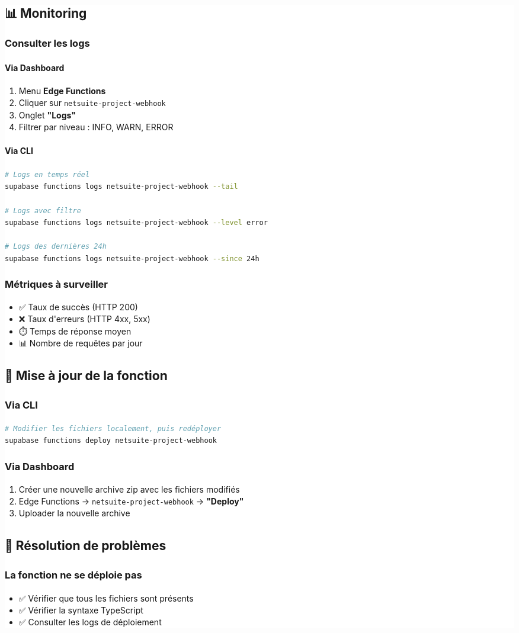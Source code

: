 ## 📊 Monitoring

### Consulter les logs

#### Via Dashboard

1. Menu **Edge Functions**
2. Cliquer sur `netsuite-project-webhook`
3. Onglet **"Logs"**
4. Filtrer par niveau : INFO, WARN, ERROR

#### Via CLI

```bash
# Logs en temps réel
supabase functions logs netsuite-project-webhook --tail

# Logs avec filtre
supabase functions logs netsuite-project-webhook --level error

# Logs des dernières 24h
supabase functions logs netsuite-project-webhook --since 24h
```

### Métriques à surveiller

- ✅ Taux de succès (HTTP 200)
- ❌ Taux d'erreurs (HTTP 4xx, 5xx)
- ⏱️ Temps de réponse moyen
- 📊 Nombre de requêtes par jour

## 🔄 Mise à jour de la fonction

### Via CLI

```bash
# Modifier les fichiers localement, puis redéployer
supabase functions deploy netsuite-project-webhook
```

### Via Dashboard

1. Créer une nouvelle archive zip avec les fichiers modifiés
2. Edge Functions → `netsuite-project-webhook` → **"Deploy"**
3. Uploader la nouvelle archive

## 🐛 Résolution de problèmes

### La fonction ne se déploie pas

- ✅ Vérifier que tous les fichiers sont présents
- ✅ Vérifier la syntaxe TypeScript
- ✅ Consulter les logs de déploiement
